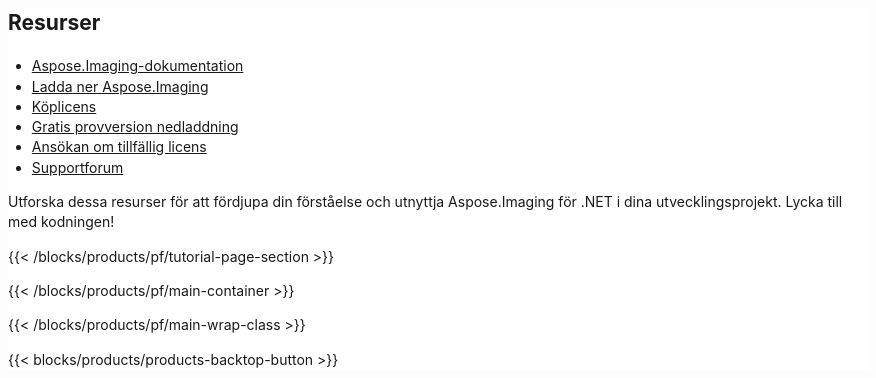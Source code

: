 ## Resurser
- [Aspose.Imaging-dokumentation](https://reference.aspose.com/imaging/net/)
- [Ladda ner Aspose.Imaging](https://releases.aspose.com/imaging/net/)
- [Köplicens](https://purchase.aspose.com/buy)
- [Gratis provversion nedladdning](https://releases.aspose.com/imaging/net/)
- [Ansökan om tillfällig licens](https://purchase.aspose.com/temporary-license/)
- [Supportforum](https://forum.aspose.com/c/imaging/10)

Utforska dessa resurser för att fördjupa din förståelse och utnyttja Aspose.Imaging för .NET i dina utvecklingsprojekt. Lycka till med kodningen!

{{< /blocks/products/pf/tutorial-page-section >}}

{{< /blocks/products/pf/main-container >}}

{{< /blocks/products/pf/main-wrap-class >}}

{{< blocks/products/products-backtop-button >}}